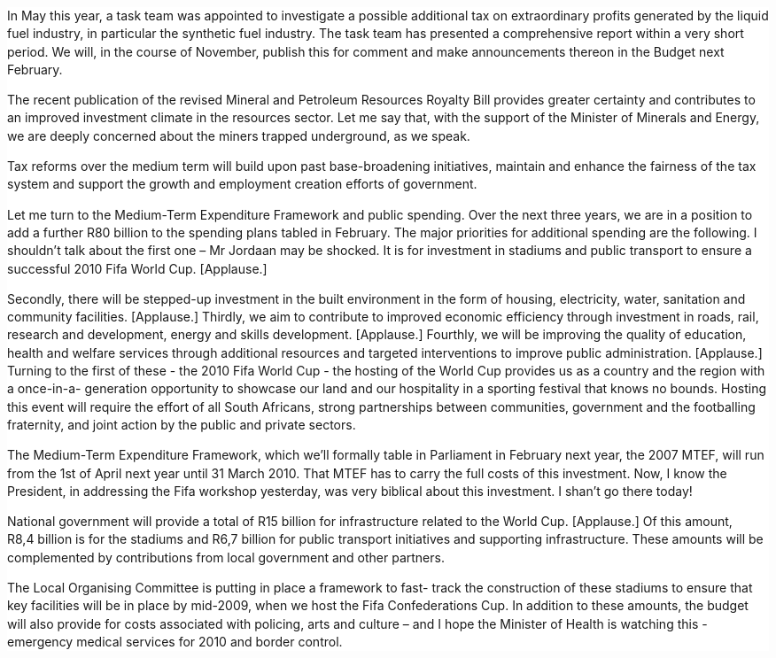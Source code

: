 In May this year, a task team was appointed to investigate a possible
additional tax on extraordinary profits generated by the liquid fuel
industry, in particular the synthetic fuel industry. The task team has
presented a comprehensive report within a very short period. We will, in
the course of November, publish this for comment and make announcements
thereon in the Budget next February.

The recent publication of the revised Mineral and Petroleum Resources
Royalty Bill provides greater certainty and contributes to an improved
investment climate in the resources sector. Let me say that, with the
support of the Minister of Minerals and Energy, we are deeply concerned
about the miners trapped underground, as we speak.

Tax reforms over the medium term will build upon past base-broadening
initiatives, maintain and enhance the fairness of the tax system and
support the growth and employment creation efforts of government.

Let me turn to the Medium-Term Expenditure Framework and public spending.
Over the next three years, we are in a position to add a further
R80 billion to the spending plans tabled in February. The major priorities
for additional spending are the following. I shouldn’t talk about the first
one – Mr Jordaan may be shocked. It is for investment in stadiums and
public transport to ensure a successful 2010 Fifa World Cup. [Applause.]

Secondly, there will be stepped-up investment in the built environment in
the form of housing, electricity, water, sanitation and community
facilities. [Applause.] Thirdly, we aim to contribute to improved economic
efficiency through investment in roads, rail, research and development,
energy and skills development. [Applause.] Fourthly, we will be improving
the quality of education, health and welfare services through additional
resources and targeted interventions to improve public administration.
[Applause.]
Turning to the first of these - the 2010 Fifa World Cup - the hosting of
the World Cup provides us as a country and the region with a once-in-a-
generation opportunity to showcase our land and our hospitality in a
sporting festival that knows no bounds. Hosting this event will require the
effort of all South Africans, strong partnerships between communities,
government and the footballing fraternity, and joint action by the public
and private sectors.

The Medium-Term Expenditure Framework, which we’ll formally table in
Parliament in February next year, the 2007 MTEF, will run from the 1st of
April next year until 31 March 2010. That MTEF has to carry the full costs
of this investment. Now, I know the President, in addressing the Fifa
workshop yesterday, was very biblical about this investment. I shan’t go
there today!

National government will provide a total of R15 billion for infrastructure
related to the World Cup. [Applause.] Of this amount, R8,4 billion is for
the stadiums and R6,7 billion for public transport initiatives and
supporting infrastructure. These amounts will be complemented by
contributions from local government and other partners.

The Local Organising Committee is putting in place a framework to fast-
track the construction of these stadiums to ensure that key facilities will
be in place by mid-2009, when we host the Fifa Confederations Cup. In
addition to these amounts, the budget will also provide for costs
associated with policing, arts and culture – and I hope the Minister of
Health is watching this - emergency medical services for 2010 and border
control.
